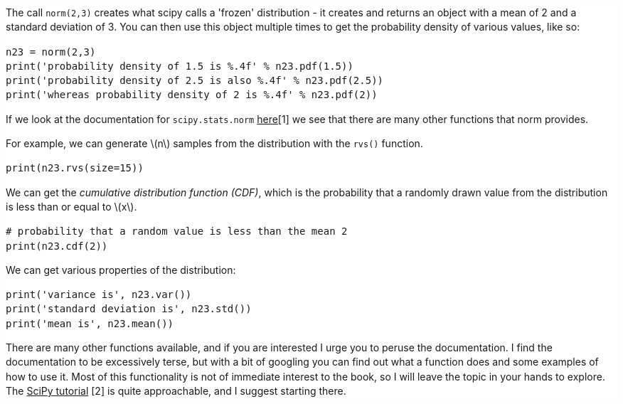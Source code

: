 The call `norm(2,3)` creates what scipy calls a 'frozen' distribution - it creates and returns an object with a mean of 2 and a standard deviation of 3. You can then use this object multiple times to get the probability density of various values, like so:

<pre data-code-language="python"
     data-executable="true"
     data-type="programlisting">
n23 = norm(2,3)
print('probability density of 1.5 is %.4f' % n23.pdf(1.5))
print('probability density of 2.5 is also %.4f' % n23.pdf(2.5))
print('whereas probability density of 2 is %.4f' % n23.pdf(2))
</pre>

If we look at the documentation for `scipy.stats.norm` <a href="http://docs.scipy.org/doc/scipy/reference/generated/scipy.stats.norm.html#scipy.stats.normfor">here</a>[1] we see that there are many other functions that norm provides.

For example, we can generate <span class="math-tex" data-type="tex">\\(n\\)</span> samples from the distribution with the `rvs()` function.

<pre data-code-language="python"
     data-executable="true"
     data-type="programlisting">
print(n23.rvs(size=15))
</pre>

We can get the *cumulative distribution function (CDF)*, which is the probability that a randomly drawn value from the distribution is less than or equal to <span class="math-tex" data-type="tex">\\(x\\)</span>.

<pre data-code-language="python"
     data-executable="true"
     data-type="programlisting">
# probability that a random value is less than the mean 2
print(n23.cdf(2))
</pre>

We can get various properties of the distribution:

<pre data-code-language="python"
     data-executable="true"
     data-type="programlisting">
print('variance is', n23.var())
print('standard deviation is', n23.std())
print('mean is', n23.mean())
</pre>

There are many other functions available, and if you are interested I urge you to peruse the documentation. I find the documentation to be excessively terse, but with a bit of googling you can find out what a function does and some examples of how to use it. Most of this functionality is not of immediate interest to the book, so I will leave the topic in your hands to explore. The <a href="http://docs.scipy.org/doc/scipy/reference/tutorial/stats.html">SciPy tutorial</a> [2] is quite approachable, and I suggest starting there.
